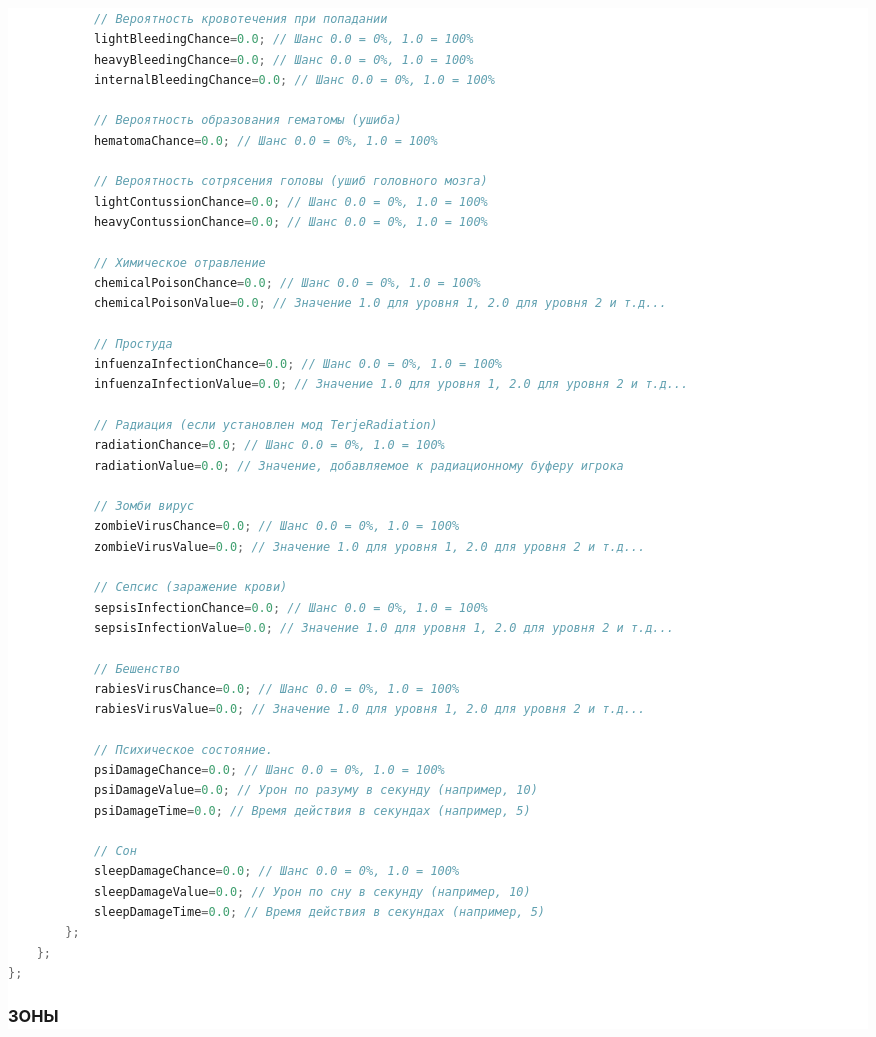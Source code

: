 ```cs
			// Вероятность кровотечения при попадании
			lightBleedingChance=0.0; // Шанс 0.0 = 0%, 1.0 = 100%
			heavyBleedingChance=0.0; // Шанс 0.0 = 0%, 1.0 = 100%
			internalBleedingChance=0.0; // Шанс 0.0 = 0%, 1.0 = 100%
			
			// Вероятность образования гематомы (ушиба)
			hematomaChance=0.0; // Шанс 0.0 = 0%, 1.0 = 100%
			
			// Вероятность сотрясения головы (ушиб головного мозга)
			lightContussionChance=0.0; // Шанс 0.0 = 0%, 1.0 = 100%
			heavyContussionChance=0.0; // Шанс 0.0 = 0%, 1.0 = 100%
			
			// Химическое отравление
			chemicalPoisonChance=0.0; // Шанс 0.0 = 0%, 1.0 = 100%
			chemicalPoisonValue=0.0; // Значение 1.0 для уровня 1, 2.0 для уровня 2 и т.д...
			
			// Простуда
			infuenzaInfectionChance=0.0; // Шанс 0.0 = 0%, 1.0 = 100%
			infuenzaInfectionValue=0.0; // Значение 1.0 для уровня 1, 2.0 для уровня 2 и т.д...
			
			// Радиация (если установлен мод TerjeRadiation)
			radiationChance=0.0; // Шанс 0.0 = 0%, 1.0 = 100%
			radiationValue=0.0; // Значение, добавляемое к радиационному буферу игрока
			
			// Зомби вирус
			zombieVirusChance=0.0; // Шанс 0.0 = 0%, 1.0 = 100%
			zombieVirusValue=0.0; // Значение 1.0 для уровня 1, 2.0 для уровня 2 и т.д...
			
			// Сепсис (заражение крови)
			sepsisInfectionChance=0.0; // Шанс 0.0 = 0%, 1.0 = 100%
			sepsisInfectionValue=0.0; // Значение 1.0 для уровня 1, 2.0 для уровня 2 и т.д...
			
			// Бешенство
			rabiesVirusChance=0.0; // Шанс 0.0 = 0%, 1.0 = 100%
			rabiesVirusValue=0.0; // Значение 1.0 для уровня 1, 2.0 для уровня 2 и т.д...
			
			// Психическое состояние.
			psiDamageChance=0.0; // Шанс 0.0 = 0%, 1.0 = 100%
			psiDamageValue=0.0; // Урон по разуму в секунду (например, 10)
			psiDamageTime=0.0; // Время действия в секундах (например, 5)
			
			// Сон
			sleepDamageChance=0.0; // Шанс 0.0 = 0%, 1.0 = 100%
			sleepDamageValue=0.0; // Урон по сну в секунду (например, 10)
			sleepDamageTime=0.0; // Время действия в секундах (например, 5)
		};
	};
};
```

### ЗОНЫ
